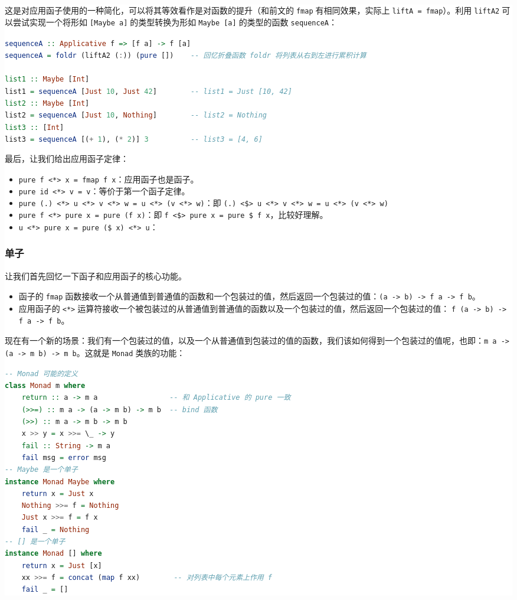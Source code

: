这是对应用函子使用的一种简化，可以将其等效看作是对函数的提升（和前文的 `fmap` 有相同效果，实际上 `liftA = fmap`）。利用 `liftA2` 可以尝试实现一个将形如 `[Maybe a]` 的类型转换为形如 `Maybe [a]` 的类型的函数 `sequenceA`：

```haskell
sequenceA :: Applicative f => [f a] -> f [a]
sequenceA = foldr (liftA2 (:)) (pure [])    -- 回忆折叠函数 foldr 将列表从右到左进行累积计算

list1 :: Maybe [Int]
list1 = sequenceA [Just 10, Just 42]        -- list1 = Just [10, 42]
list2 :: Maybe [Int]
list2 = sequenceA [Just 10, Nothing]        -- list2 = Nothing
list3 :: [Int]
list3 = sequenceA [(+ 1), (* 2)] 3          -- list3 = [4, 6]
```

最后，让我们给出应用函子定律：

- `pure f <*> x = fmap f x`：应用函子也是函子。
- `pure id <*> v = v`：等价于第一个函子定律。
- `pure (.) <*> u <*> v <*> w = u <*> (v <*> w)`：即 `(.) <$> u <*> v <*> w = u <*> (v <*> w)`
- `pure f <*> pure x = pure (f x)`：即 `f <$> pure x = pure $ f x`，比较好理解。
- `u <*> pure x = pure ($ x) <*> u`：

### 单子

让我们首先回忆一下函子和应用函子的核心功能。

- 函子的 `fmap` 函数接收一个从普通值到普通值的函数和一个包装过的值，然后返回一个包装过的值：`(a -> b) -> f a -> f b`。
- 应用函子的 `<*>` 运算符接收一个被包装过的从普通值到普通值的函数以及一个包装过的值，然后返回一个包装过的值： `f (a -> b) -> f a -> f b`。

现在有一个新的场景：我们有一个包装过的值，以及一个从普通值到包装过的值的函数，我们该如何得到一个包装过的值呢，也即：`m a -> (a -> m b) -> m b`。这就是 `Monad` 类族的功能：

```haskell
-- Monad 可能的定义
class Monad m where
    return :: a -> m a                 -- 和 Applicative 的 pure 一致
    (>>=) :: m a -> (a -> m b) -> m b  -- bind 函数
    (>>) :: m a -> m b -> m b
    x >> y = x >>= \_ -> y
    fail :: String -> m a
    fail msg = error msg
-- Maybe 是一个单子
instance Monad Maybe where
    return x = Just x
    Nothing >>= f = Nothing
    Just x >>= f = f x
    fail _ = Nothing
-- [] 是一个单子
instance Monad [] where
    return x = Just [x]
    xx >>= f = concat (map f xx)        -- 对列表中每个元素上作用 f
    fail _ = []
```
